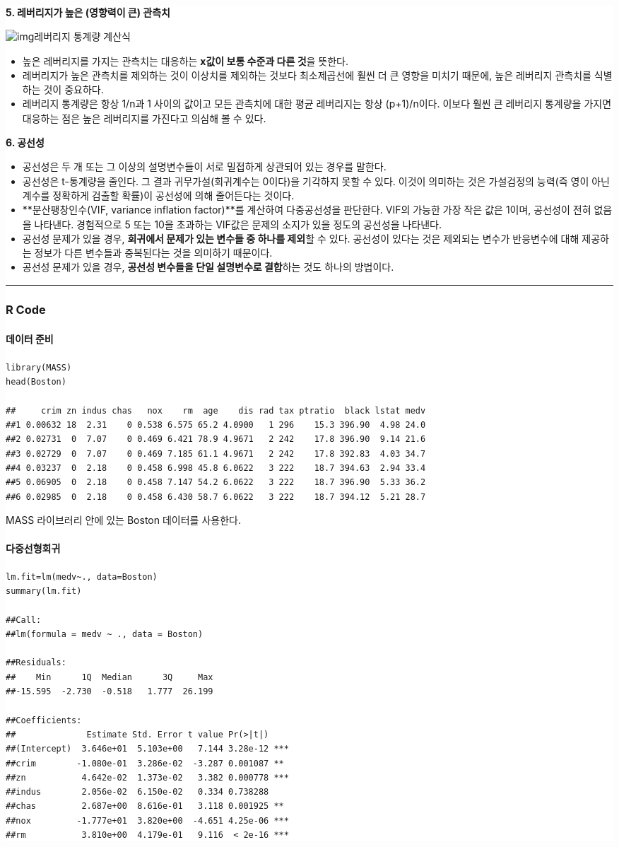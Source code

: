 **5. 레버리지가 높은 (영향력이 큰) 관측치**



![img](https://blog.kakaocdn.net/dn/cYuHtq/btq1NtGQaik/7v3AwHCasCFxoB80JqB1w1/img.png)레버리지 통계량 계산식



- 높은 레버리지를 가지는 관측치는 대응하는 **x값이 보통 수준과 다른 것**을 뜻한다.
- 레버리지가 높은 관측치를 제외하는 것이 이상치를 제외하는 것보다 최소제곱선에 훨씬 더 큰 영향을 미치기 때문에, 높은 레버리지 관측치를 식별하는 것이 중요하다.
- 레버리지 통계량은 항상 1/n과 1 사이의 값이고 모든 관측치에 대한 평균 레버리지는 항상 (p+1)/n이다. 이보다 훨씬 큰 레버리지 통계량을 가지면 대응하는 점은 높은 레버리지를 가진다고 의심해 볼 수 있다.

**6. 공선성**

- 공선성은 두 개 또는 그 이상의 설명변수들이 서로 밀접하게 상관되어 있는 경우를 말한다.
- 공선성은 t-통계량을 줄인다. 그 결과 귀무가설(회귀계수는 0이다)을 기각하지 못할 수 있다. 이것이 의미하는 것은 가설검정의 능력(즉 영이 아닌 계수를 정확하게 검출할 확률)이 공선성에 의해 줄어든다는 것이다.
- **분산팽창인수(VIF, variance inflation factor)**를 계산하여 다중공선성을 판단한다. VIF의 가능한 가장 작은 값은 1이며, 공선성이 전혀 없음을 나타낸다. 경험적으로 5 또는 10을 초과하는 VIF값은 문제의 소지가 있을 정도의 공선성을 나타낸다.
- 공선성 문제가 있을 경우, **회귀에서 문제가 있는 변수들 중 하나를 제외**할 수 있다. 공선성이 있다는 것은 제외되는 변수가 반응변수에 대해 제공하는 정보가 다른 변수들과 중복된다는 것을 의미하기 때문이다.
- 공선성 문제가 있을 경우, **공선성 변수들을 단일 설명변수로 결합**하는 것도 하나의 방법이다.

------

### **R Code**

#### **데이터 준비**

```
library(MASS)
head(Boston)

##     crim zn indus chas   nox    rm  age    dis rad tax ptratio  black lstat medv
##1 0.00632 18  2.31    0 0.538 6.575 65.2 4.0900   1 296    15.3 396.90  4.98 24.0
##2 0.02731  0  7.07    0 0.469 6.421 78.9 4.9671   2 242    17.8 396.90  9.14 21.6
##3 0.02729  0  7.07    0 0.469 7.185 61.1 4.9671   2 242    17.8 392.83  4.03 34.7
##4 0.03237  0  2.18    0 0.458 6.998 45.8 6.0622   3 222    18.7 394.63  2.94 33.4
##5 0.06905  0  2.18    0 0.458 7.147 54.2 6.0622   3 222    18.7 396.90  5.33 36.2
##6 0.02985  0  2.18    0 0.458 6.430 58.7 6.0622   3 222    18.7 394.12  5.21 28.7
```

 

MASS 라이브러리 안에 있는 Boston 데이터를 사용한다.

#### **다중선형회귀**

```
lm.fit=lm(medv~., data=Boston)
summary(lm.fit)

##Call:
##lm(formula = medv ~ ., data = Boston)

##Residuals:
##    Min      1Q  Median      3Q     Max 
##-15.595  -2.730  -0.518   1.777  26.199 

##Coefficients:
##              Estimate Std. Error t value Pr(>|t|)    
##(Intercept)  3.646e+01  5.103e+00   7.144 3.28e-12 ***
##crim        -1.080e-01  3.286e-02  -3.287 0.001087 ** 
##zn           4.642e-02  1.373e-02   3.382 0.000778 ***
##indus        2.056e-02  6.150e-02   0.334 0.738288    
##chas         2.687e+00  8.616e-01   3.118 0.001925 ** 
##nox         -1.777e+01  3.820e+00  -4.651 4.25e-06 ***
##rm           3.810e+00  4.179e-01   9.116  < 2e-16 ***
```